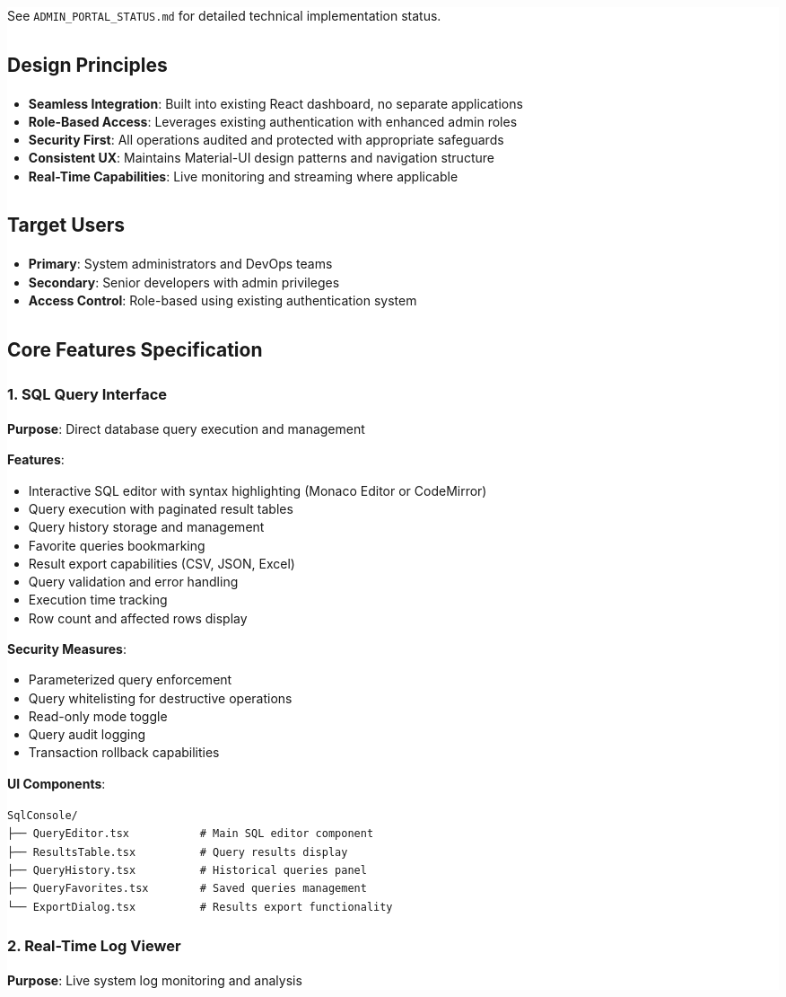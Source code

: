See `ADMIN_PORTAL_STATUS.md` for detailed technical implementation status.

## Design Principles

- **Seamless Integration**: Built into existing React dashboard, no separate applications
- **Role-Based Access**: Leverages existing authentication with enhanced admin roles
- **Security First**: All operations audited and protected with appropriate safeguards
- **Consistent UX**: Maintains Material-UI design patterns and navigation structure
- **Real-Time Capabilities**: Live monitoring and streaming where applicable

## Target Users

- **Primary**: System administrators and DevOps teams
- **Secondary**: Senior developers with admin privileges
- **Access Control**: Role-based using existing authentication system

## Core Features Specification

### 1. SQL Query Interface

**Purpose**: Direct database query execution and management

**Features**:
- Interactive SQL editor with syntax highlighting (Monaco Editor or CodeMirror)
- Query execution with paginated result tables
- Query history storage and management
- Favorite queries bookmarking
- Result export capabilities (CSV, JSON, Excel)
- Query validation and error handling
- Execution time tracking
- Row count and affected rows display

**Security Measures**:
- Parameterized query enforcement
- Query whitelisting for destructive operations
- Read-only mode toggle
- Query audit logging
- Transaction rollback capabilities

**UI Components**:
```
SqlConsole/
├── QueryEditor.tsx           # Main SQL editor component
├── ResultsTable.tsx          # Query results display
├── QueryHistory.tsx          # Historical queries panel
├── QueryFavorites.tsx        # Saved queries management
└── ExportDialog.tsx          # Results export functionality
```

### 2. Real-Time Log Viewer

**Purpose**: Live system log monitoring and analysis
